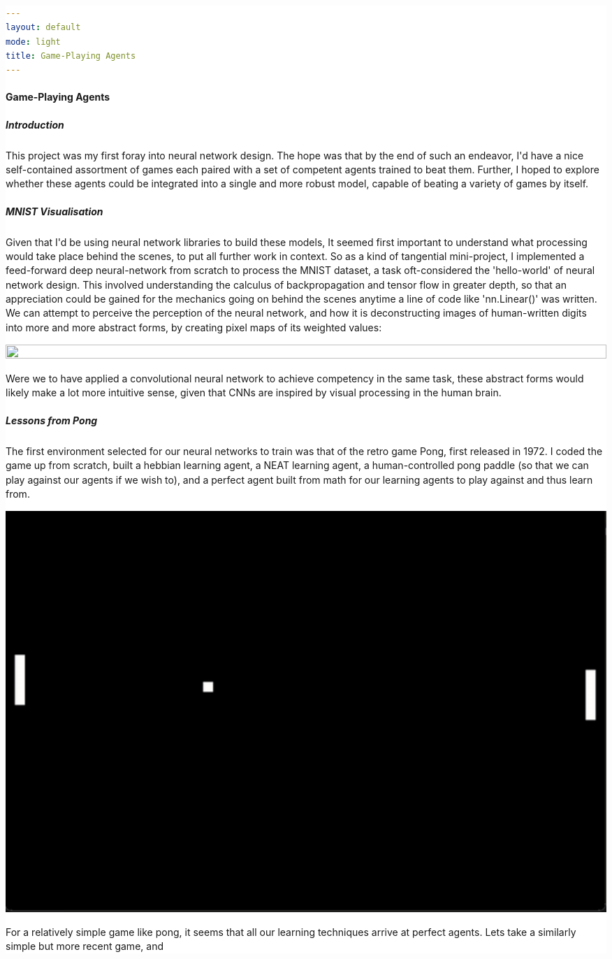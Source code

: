 ```yaml
---
layout: default
mode: light
title: Game-Playing Agents
---
```

<h4>Game-Playing Agents</h4>
<h5>Introduction</h5>
<p>This project was my first foray into neural network design. The hope was that by the end of such an endeavor, I'd have a nice 
self-contained assortment of games each paired with a set of competent agents trained to beat them. Further, I hoped to explore whether
these agents could be integrated into a single and more robust model, capable of beating a variety of games by itself.</p>
<h5>MNIST Visualisation</h5>
<p>Given that I'd be using neural network libraries to build these models, It seemed first important to understand what processing would take
place behind the scenes, to put all further work in context. So as a kind of tangential mini-project, I implemented a feed-forward 
deep neural-network from scratch to process the MNIST dataset, a task oft-considered the 'hello-world' of neural network design. This 
involved understanding the calculus of backpropagation and tensor flow in greater depth, so that an appreciation could be gained for the 
mechanics going on behind the scenes anytime a line of code like 'nn.Linear()' was written. We can attempt to perceive the perception of
the neural network, and how it is deconstructing images of human-written digits into more and more abstract forms, by creating pixel maps
of its weighted values:</p>
<p><img src="/Assets/images/mnist_weights.png" width="100%" height="100%"></p>
<p>Were we to have applied a convolutional neural network to achieve competency in the same task, these abstract forms would likely make a lot
more intuitive sense, given that CNNs are inspired by visual processing in the human brain.</p>
<h5>Lessons from Pong</h5>
<p>The first environment selected for our neural networks to train was that of the retro game Pong, first released in 1972. I coded the game up from scratch, built 
a hebbian learning agent, a NEAT learning agent, a human-controlled pong paddle (so that we can play against our agents if we wish to), and a perfect agent built
from math for our learning agents to play against and thus learn from.</p>
<p><img src="/Assets/images/pong.gif" width="100%" height="100%"></p>
<p>For a relatively simple game like pong, it seems that all our learning techniques arrive at perfect agents. Lets take a similarly simple but more recent game, and